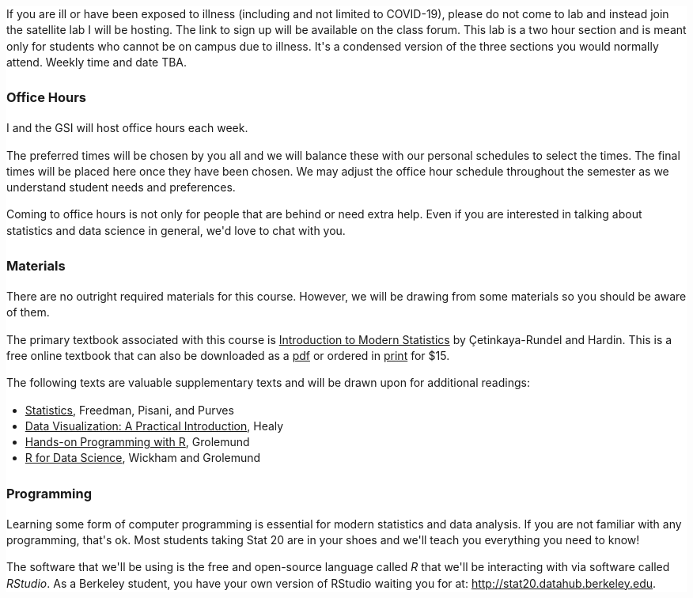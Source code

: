 If you are ill or have been exposed to illness (including and not
limited to COVID-19), please do not come to lab and instead join the
satellite lab I will be hosting. The link to sign up will be available
on the class forum. This lab is a two hour section and is meant only for
students who cannot be on campus due to illness. It's a condensed
version of the three sections you would normally attend. Weekly time and
date TBA.

### Office Hours

I and the GSI will host office hours each week.

The preferred times will be chosen by you all and we will balance these
with our personal schedules to select the times. The final times will be
placed here once they have been chosen. We may adjust the office hour
schedule throughout the semester as we understand student needs and
preferences.

Coming to office hours is not only for people that are behind or need
extra help. Even if you are interested in talking about statistics and
data science in general, we'd love to chat with you.

### Materials

There are no outright required materials for this course. However, we
will be drawing from some materials so you should be aware of them.

The primary textbook associated with this course is [Introduction to
Modern Statistics](https://openintro-ims.netlify.app/) by
Çetinkaya-Rundel and Hardin. This is a free online textbook that can
also be downloaded as a [pdf](https://leanpub.com/imstat) or ordered in
[print](https://www.amazon.com/Introduction-Modern-Statistics-Mine-%C3%87etinkaya-Rundel/dp/1943450145/)
for \$15.

The following texts are valuable supplementary texts and will be drawn
upon for additional readings:

-   [Statistics](https://wwnorton.com/books/9780393929720), Freedman,
    Pisani, and Purves
-   [Data Visualization: A Practical Introduction](https://socviz.co/),
    Healy
-   [Hands-on Programming with
    R](https://rstudio-education.github.io/hopr/), Grolemund
-   [R for Data Science](https://r4ds.had.co.nz/), Wickham and Grolemund

### Programming

Learning some form of computer programming is essential for modern
statistics and data analysis. If you are not familiar with any
programming, that's ok. Most students taking Stat 20 are in your shoes
and we'll teach you everything you need to know!

The software that we'll be using is the free and open-source language
called *R* that we'll be interacting with via software called *RStudio*.
As a Berkeley student, you have your own version of RStudio waiting you
for at: <http://stat20.datahub.berkeley.edu>.
